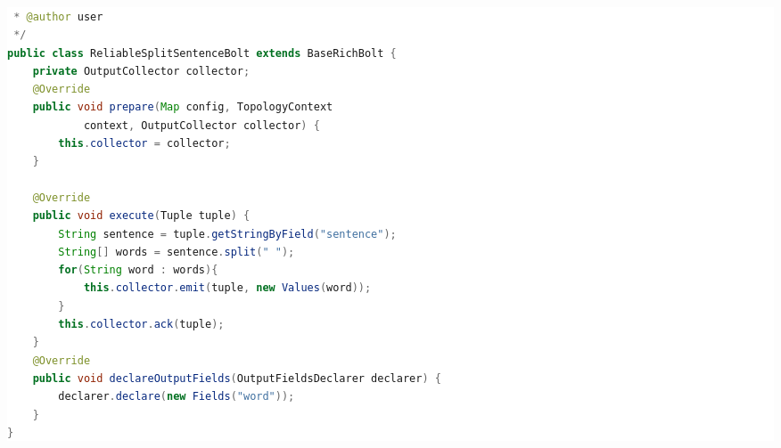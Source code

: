 ```java
 * @author user
 */
public class ReliableSplitSentenceBolt extends BaseRichBolt {
    private OutputCollector collector;
    @Override
	public void prepare(Map config, TopologyContext
            context, OutputCollector collector) {
        this.collector = collector;
    }

    @Override
	public void execute(Tuple tuple) {
        String sentence = tuple.getStringByField("sentence");
        String[] words = sentence.split(" ");
        for(String word : words){
            this.collector.emit(tuple, new Values(word));
        }
        this.collector.ack(tuple);
    }
    @Override
	public void declareOutputFields(OutputFieldsDeclarer declarer) {
        declarer.declare(new Fields("word"));
    }
}


```









